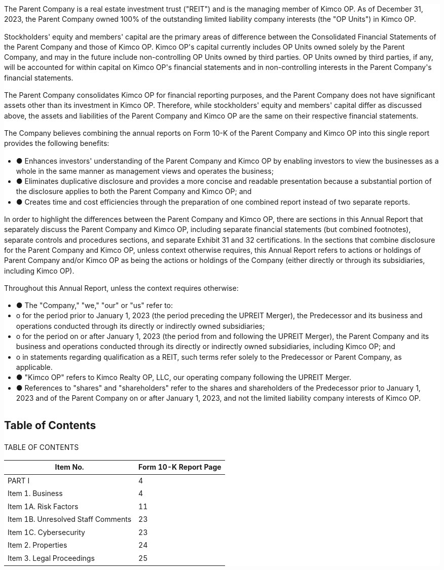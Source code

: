 The Parent Company is a real estate investment trust ("REIT") and is the managing member of Kimco OP. As of December 31, 2023, the Parent Company owned 100% of the outstanding limited liability company interests (the "OP Units") in Kimco OP.

Stockholders' equity and members' capital are the primary areas of difference between the Consolidated Financial Statements of the Parent Company and those of Kimco OP. Kimco OP's capital currently includes OP Units owned solely by the Parent Company, and may in the future include non-controlling OP Units owned by third parties. OP Units owned by third parties, if any, will be accounted for within capital on Kimco OP's financial statements and in non-controlling interests in the Parent Company's financial statements.

The Parent Company consolidates Kimco OP for financial reporting purposes, and the Parent Company does not have significant assets other than its investment in Kimco OP. Therefore, while stockholders' equity and members' capital differ as discussed above, the assets and liabilities of the Parent Company and Kimco OP are the same on their respective financial statements.

The Company believes combining the annual reports on Form 10-K of the Parent Company and Kimco OP into this single report provides the following benefits:

* ● Enhances investors' understanding of the Parent Company and Kimco OP by enabling investors to view the businesses as a whole in the same manner as management views and operates the business;
* ● Eliminates duplicative disclosure and provides a more concise and readable presentation because a substantial portion of the disclosure applies to both the Parent Company and Kimco OP; and
* ● Creates time and cost efficiencies through the preparation of one combined report instead of two separate reports.

In order to highlight the differences between the Parent Company and Kimco OP, there are sections in this Annual Report that separately discuss the Parent Company and Kimco OP, including separate financial statements (but combined footnotes), separate controls and procedures sections, and separate Exhibit 31 and 32 certifications. In the sections that combine disclosure for the Parent Company and Kimco OP, unless context otherwise requires, this Annual Report refers to actions or holdings of Parent Company and/or Kimco OP as being the actions or holdings of the Company (either directly or through its subsidiaries, including Kimco OP).

Throughout this Annual Report, unless the context requires otherwise:

* ● The "Company," "we," "our" or "us" refer to:
* o for the period prior to January 1, 2023 (the period preceding the UPREIT Merger), the Predecessor and its business and operations conducted through its directly or indirectly owned subsidiaries;
* o for the period on or after January 1, 2023 (the period from and following the UPREIT Merger), the Parent Company and its business and operations conducted through its directly or indirectly owned subsidiaries, including Kimco OP; and
* o in statements regarding qualification as a REIT, such terms refer solely to the Predecessor or Parent Company, as applicable.
* ● "Kimco OP" refers to Kimco Realty OP, LLC, our operating company following the UPREIT Merger.
* ● References to "shares" and "shareholders" refer to the shares and shareholders of the Predecessor prior to January 1, 2023 and of the Parent Company on or after January 1, 2023, and not the limited liability company interests of Kimco OP.

Table of Contents
-----------------

TABLE OF CONTENTS

| Item No. | Form 10-K Report Page |
| --- | --- |
| PART I | 4 |
| Item 1. Business | 4 |
| Item 1A. Risk Factors | 11 |
| Item 1B. Unresolved Staff Comments | 23 |
| Item 1C. Cybersecurity | 23 |
| Item 2. Properties | 24 |
| Item 3. Legal Proceedings | 25 |